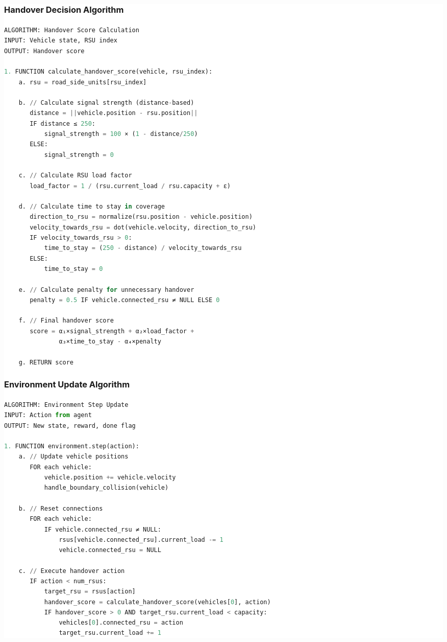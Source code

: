 ### Handover Decision Algorithm

```python
ALGORITHM: Handover Score Calculation
INPUT: Vehicle state, RSU index
OUTPUT: Handover score

1. FUNCTION calculate_handover_score(vehicle, rsu_index):
    a. rsu = road_side_units[rsu_index]
    
    b. // Calculate signal strength (distance-based)
       distance = ||vehicle.position - rsu.position||
       IF distance ≤ 250:
           signal_strength = 100 × (1 - distance/250)
       ELSE:
           signal_strength = 0
    
    c. // Calculate RSU load factor
       load_factor = 1 / (rsu.current_load / rsu.capacity + ε)
    
    d. // Calculate time to stay in coverage
       direction_to_rsu = normalize(rsu.position - vehicle.position)
       velocity_towards_rsu = dot(vehicle.velocity, direction_to_rsu)
       IF velocity_towards_rsu > 0:
           time_to_stay = (250 - distance) / velocity_towards_rsu
       ELSE:
           time_to_stay = 0
    
    e. // Calculate penalty for unnecessary handover
       penalty = 0.5 IF vehicle.connected_rsu ≠ NULL ELSE 0
    
    f. // Final handover score
       score = α₁×signal_strength + α₂×load_factor + 
               α₃×time_to_stay - α₄×penalty
    
    g. RETURN score
```

### Environment Update Algorithm

```python
ALGORITHM: Environment Step Update
INPUT: Action from agent
OUTPUT: New state, reward, done flag

1. FUNCTION environment.step(action):
    a. // Update vehicle positions
       FOR each vehicle:
           vehicle.position += vehicle.velocity
           handle_boundary_collision(vehicle)
    
    b. // Reset connections
       FOR each vehicle:
           IF vehicle.connected_rsu ≠ NULL:
               rsus[vehicle.connected_rsu].current_load -= 1
               vehicle.connected_rsu = NULL
    
    c. // Execute handover action
       IF action < num_rsus:
           target_rsu = rsus[action]
           handover_score = calculate_handover_score(vehicles[0], action)
           IF handover_score > 0 AND target_rsu.current_load < capacity:
               vehicles[0].connected_rsu = action
               target_rsu.current_load += 1
```